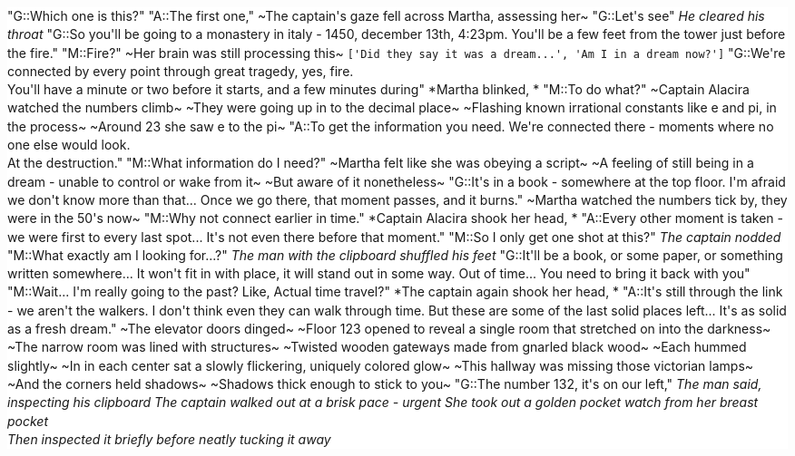 "G::Which one is this?"
"A::The first one," 
~The captain's gaze fell across Martha, assessing her~
"G::Let's see" 
*He cleared his throat*
"G::So you'll be going to a monastery in italy - 1450, december 13th, 4:23pm. 
You'll be a few feet from the tower just before the fire."
"M::Fire?" 
~Her brain was still processing this~
`['Did they say it was a dream...',
'Am I in a dream now?']`
"G::We're connected by every point through great tragedy, yes, fire.  
You'll have a minute or two before it starts, and a few minutes during"
*Martha blinked, *
"M::To do what?" 
~Captain Alacira watched the numbers climb~
~They were going up in to the decimal place~
~Flashing known irrational constants like e and pi, in the process~
~Around 23 she saw e to the pi~
"A::To get the information you need. 
We're connected there - moments where no one else would look.  
At the destruction."
"M::What information do I need?" 
~Martha felt like she was obeying a script~
~A feeling of still being in a dream - unable to control or wake from it~
~But aware of it nonetheless~
"G::It's in a book - somewhere at the top floor. 
I'm afraid we don't know more than that... 
Once we go there, that moment passes, and it burns."
~Martha watched the numbers tick by, they were in the 50's now~
"M::Why not connect earlier in time."
*Captain Alacira shook her head, *
"A::Every other moment is taken - we were first to every last spot... 
It's not even there before that moment."
"M::So I only get one shot at this?" 
*The captain nodded*
"M::What exactly am I looking for...?"
*The man with the clipboard shuffled his feet*
"G::It'll be a book, or some paper, or something written somewhere... 
It won't fit in with place, it will stand out in some way. 
Out of time... 
You need to bring it back with you"
"M::Wait... 
I'm really going to the past? 
Like, Actual time travel?"
*The captain again shook her head, *
"A::It's still through the link - we aren't the walkers. 
I don't think even they can walk through time.
But these are some of the last solid places left... 
It's as solid as a fresh dream."
~The elevator doors dinged~ 
~Floor 123 opened to reveal a single room that stretched on into the darkness~
~The narrow room was lined with structures~ 
~Twisted wooden gateways made from gnarled black wood~ 
~Each hummed slightly~ 
~In in each center sat a slowly flickering, uniquely colored glow~
~This hallway was missing those victorian lamps~
~And the corners held shadows~ 
~Shadows thick enough to stick to you~
"G::The number 132, it's on our left," 
*The man said, inspecting his clipboard*
*The captain walked out at a brisk pace - urgent*
*She took out a golden pocket watch from her breast pocket*  
*Then inspected it briefly before neatly tucking it away*